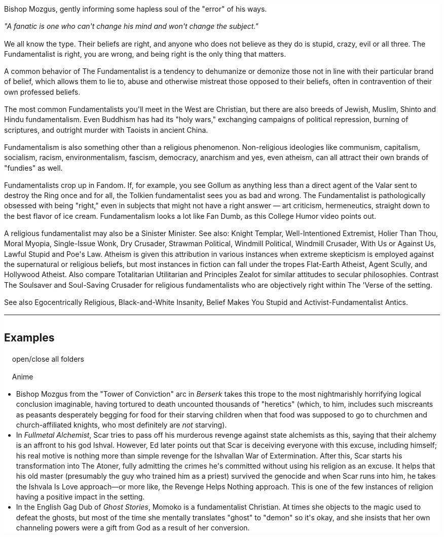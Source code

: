 Bishop Mozgus, gently informing some hapless soul of the "error" of his ways.

_"A fanatic is one who can't change his mind and won't change the subject."_

We all know the type. Their beliefs are right, and anyone who does not believe as they do is stupid, crazy, evil or all three. The Fundamentalist is right, you are wrong, and being right is the only thing that matters.

A common behavior of The Fundamentalist is a tendency to dehumanize or demonize those not in line with their particular brand of belief, which allows them to lie to, abuse and otherwise mistreat those opposed to their beliefs, often in contravention of their own professed beliefs.

The most common Fundamentalists you'll meet in the West are Christian, but there are also breeds of Jewish, Muslim, Shinto and Hindu fundamentalism. Even Buddhism has had its "holy wars," exchanging campaigns of political repression, burning of scriptures, and outright murder with Taoists in ancient China.

Fundamentalism is also something other than a religious phenomenon. Non-religious ideologies like communism, capitalism, socialism, racism, environmentalism, fascism, democracy, anarchism and yes, even atheism, can all attract their own brands of "fundies" as well.

Fundamentalists crop up in Fandom. If, for example, you see Gollum as anything less than a direct agent of the Valar sent to destroy the Ring once and for all, the Tolkien fundamentalist sees you as bad and wrong. The Fundamentalist is pathologically obsessed with being "right," even in subjects that might not have a right answer — art criticism, hermeneutics, straight down to the best flavor of ice cream. Fundamentalism looks a lot like Fan Dumb, as this College Humor video points out.

A religious fundamentalist may also be a Sinister Minister. See also: Knight Templar, Well-Intentioned Extremist, Holier Than Thou, Moral Myopia, Single-Issue Wonk, Dry Crusader, Strawman Political, Windmill Political, Windmill Crusader, With Us or Against Us, Lawful Stupid and Poe's Law. Atheism is given this attribution in various instances when extreme skepticism is employed against the supernatural or religious beliefs, but most instances in fiction can fall under the tropes Flat-Earth Atheist, Agent Scully, and Hollywood Atheist. Also compare Totalitarian Utilitarian and Principles Zealot for similar attitudes to secular philosophies. Contrast The Soulsaver and Soul-Saving Crusader for religious fundamentalists who are objectively right within The 'Verse of the setting.

See also Egocentrically Religious, Black-and-White Insanity, Belief Makes You Stupid and Activist-Fundamentalist Antics.

___

## Examples

    open/close all folders 

    Anime 

-   Bishop Mozgus from the "Tower of Conviction" arc in _Berserk_ takes this trope to the most nightmarishly horrifying logical conclusion imaginable, having tortured to death uncounted thousands of "heretics" (which, to him, includes such miscreants as peasants desperately begging for food for their starving children when that food was supposed to go to churchmen and church-affiliated knights, who most definitely are _not_ starving).
-   In _Fullmetal Alchemist_, Scar tries to pass off his murderous revenge against state alchemists as this, saying that their alchemy is an affront to his god Ishval. However, Ed later points out that Scar is deceiving everyone with this excuse, including himself; his real motive is nothing more than simple revenge for the Ishvallan War of Extermination. After this, Scar starts his transformation into The Atoner, fully admitting the crimes he's committed without using his religion as an excuse. It helps that his old master (presumably the guy who trained him as a priest) survived the genocide and when Scar runs into him, he takes the Ishvala Is Love approach—or more like, the Revenge Helps Nothing approach. This is one of the few instances of religion having a positive impact in the setting.
-   In the English Gag Dub of _Ghost Stories_, Momoko is a fundamentalist Christian. At times she objects to the magic used to defeat the ghosts, but most of the time she mentally translates "ghost" to "demon" so it's okay, and she insists that her own channeling powers were a gift from God as a result of her conversion.